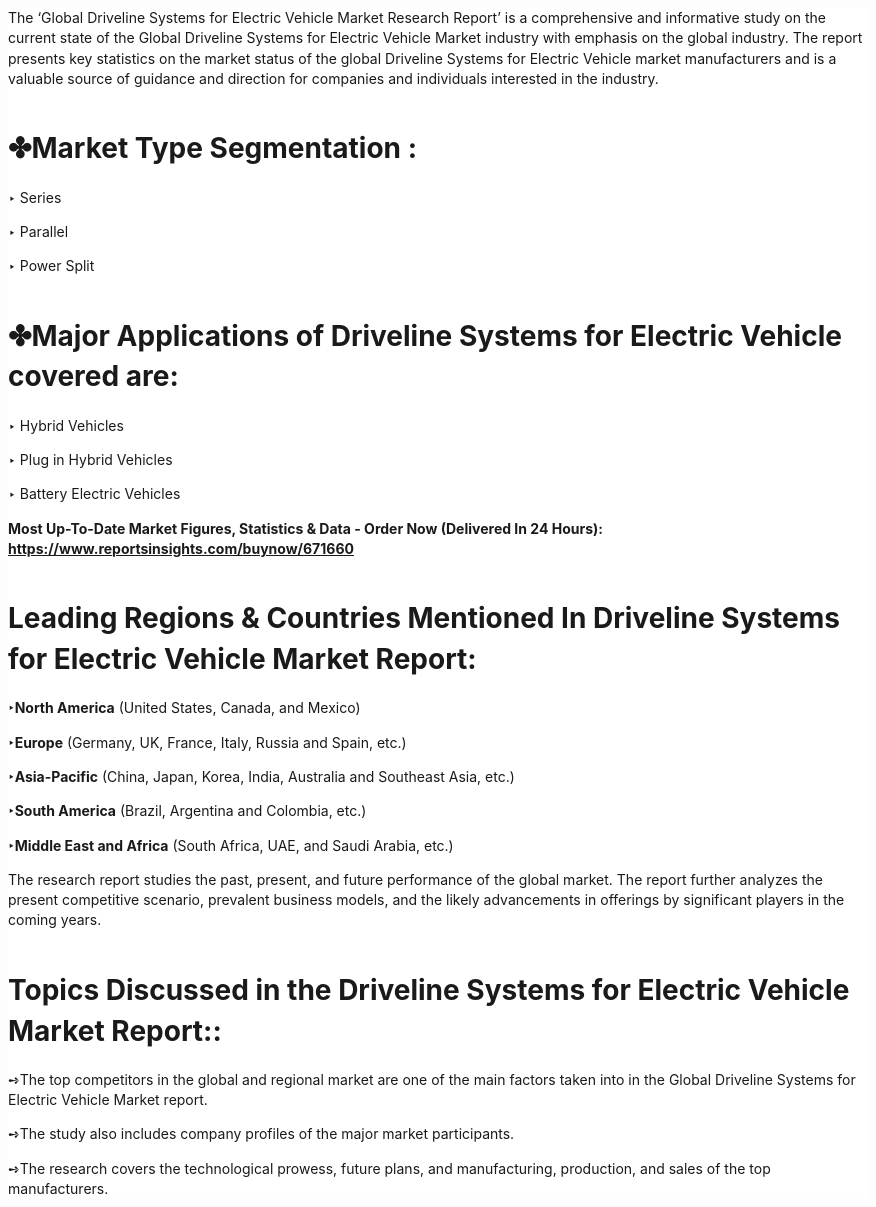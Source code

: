 The ‘Global Driveline Systems for Electric Vehicle Market Research Report’ is a comprehensive and informative study on the current state of the Global Driveline Systems for Electric Vehicle Market industry with emphasis on the global industry. The report presents key statistics on the market status of the global Driveline Systems for Electric Vehicle market manufacturers and is a valuable source of guidance and direction for companies and individuals interested in the industry.

# <strong>✤Market Type Segmentation :</strong>

‣ Series

‣ Parallel

‣ Power Split

# <strong>✤Major Applications of Driveline Systems for Electric Vehicle covered are:</strong>

‣ Hybrid Vehicles

‣ Plug in Hybrid Vehicles

‣ Battery Electric Vehicles

<strong>Most Up-To-Date Market Figures, Statistics & Data - Order Now (Delivered In 24 Hours): <a href=https://www.reportsinsights.com/buynow/671660>https://www.reportsinsights.com/buynow/671660</a></strong>

# <strong>Leading Regions &amp; Countries Mentioned In Driveline Systems for Electric Vehicle Market Report:</strong>

<strong>‣North America</strong> (United States, Canada, and Mexico)

<strong>‣Europe</strong> (Germany, UK, France, Italy, Russia and Spain, etc.)

<strong>‣Asia-Pacific</strong> (China, Japan, Korea, India, Australia and Southeast Asia, etc.)

<strong>‣South America</strong> (Brazil, Argentina and Colombia, etc.)

<strong>‣Middle East and Africa</strong> (South Africa, UAE, and Saudi Arabia, etc.)

The research report studies the past, present, and future performance of the global market. The report further analyzes the present competitive scenario, prevalent business models, and the likely advancements in offerings by significant players in the coming years.

# <strong>Topics Discussed in the Driveline Systems for Electric Vehicle Market Report::</strong>

➺The top competitors in the global and regional market are one of the main factors taken into in the Global Driveline Systems for Electric Vehicle Market report.

➺The study also includes company profiles of the major market participants.

➺The research covers the technological prowess, future plans, and manufacturing, production, and sales of the top manufacturers.
